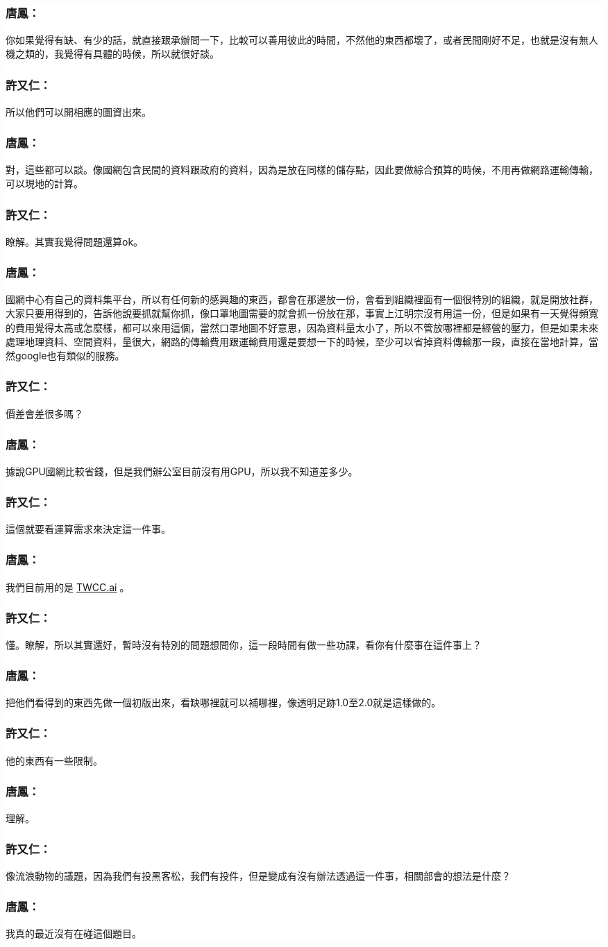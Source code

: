 ### 唐鳳：
你如果覺得有缺、有少的話，就直接跟承辦問一下，比較可以善用彼此的時間，不然他的東西都壞了，或者民間剛好不足，也就是沒有無人機之類的，我覺得有具體的時候，所以就很好談。

### 許又仁：
所以他們可以開相應的圖資出來。

### 唐鳳：
對，這些都可以談。像國網包含民間的資料跟政府的資料，因為是放在同樣的儲存點，因此要做綜合預算的時候，不用再做網路運輸傳輸，可以現地的計算。

### 許又仁：
瞭解。其實我覺得問題還算ok。

### 唐鳳：
國網中心有自己的資料集平台，所以有任何新的感興趣的東西，都會在那邊放一份，會看到組織裡面有一個很特別的組織，就是開放社群，大家只要用得到的，告訴他說要抓就幫你抓，像口罩地圖需要的就會抓一份放在那，事實上江明宗沒有用這一份，但是如果有一天覺得頻寬的費用覺得太高或怎麼樣，都可以來用這個，當然口罩地圖不好意思，因為資料量太小了，所以不管放哪裡都是經營的壓力，但是如果未來處理地理資料、空間資料，量很大，網路的傳輸費用跟運輸費用還是要想一下的時候，至少可以省掉資料傳輸那一段，直接在當地計算，當然google也有類似的服務。

### 許又仁：
價差會差很多嗎？

### 唐鳳：
據說GPU國網比較省錢，但是我們辦公室目前沒有用GPU，所以我不知道差多少。

### 許又仁：
這個就要看運算需求來決定這一件事。

### 唐鳳：
我們目前用的是 [TWCC.ai](https://www.twcc.ai/) 。

### 許又仁：
懂。瞭解，所以其實還好，暫時沒有特別的問題想問你，這一段時間有做一些功課，看你有什麼事在這件事上？

### 唐鳳：
把他們看得到的東西先做一個初版出來，看缺哪裡就可以補哪裡，像透明足跡1.0至2.0就是這樣做的。

### 許又仁：
他的東西有一些限制。

### 唐鳳：
理解。

### 許又仁：
像流浪動物的議題，因為我們有投黑客松，我們有投件，但是變成有沒有辦法透過這一件事，相關部會的想法是什麼？

### 唐鳳：
我真的最近沒有在碰這個題目。
